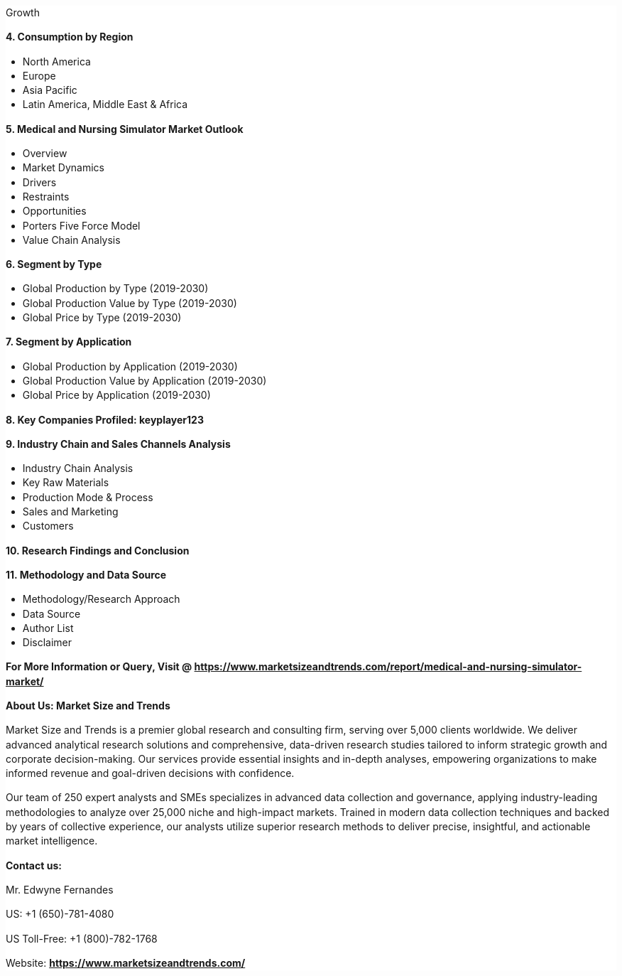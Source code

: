 Growth</li></ul><p><strong>4. Consumption by Region</strong></p><ul><li>North America</li><li>Europe</li><li>Asia Pacific</li><li>Latin America, Middle East &amp; Africa</li></ul><p><strong>5. Medical and Nursing Simulator Market Outlook</strong></p><ul><li>Overview</li><li>Market Dynamics</li><li>Drivers</li><li>Restraints</li><li>Opportunities</li><li>Porters Five Force Model</li><li>Value Chain Analysis&nbsp;</li></ul><p><strong>6. Segment by Type</strong></p><ul><li>Global Production by Type (2019-2030)</li><li>Global Production Value by Type (2019-2030)</li><li>Global Price by Type (2019-2030)</li></ul><p><strong>7. Segment by Application</strong></p><ul><li>Global Production by Application (2019-2030)</li><li>Global Production Value by Application (2019-2030)</li><li>Global Price by Application (2019-2030)</li></ul><p><strong>8. Key Companies Profiled: keyplayer123</strong></p><p><strong>9. Industry Chain and Sales Channels Analysis</strong></p><ul><li>Industry Chain Analysis</li><li>Key Raw Materials</li><li>Production Mode &amp; Process</li><li>Sales and Marketing</li><li>Customers</li></ul><p><strong>10. Research Findings and Conclusion</strong></p><p><strong>11. Methodology and Data Source</strong></p><ul><li>Methodology/Research Approach</li><li>Data Source</li><li>Author List</li><li>Disclaimer</li></ul></p><p><strong>For More Information or Query, Visit @ <a href="https://www.marketsizeandtrends.com/report/medical-and-nursing-simulator-market/">https://www.marketsizeandtrends.com/report/medical-and-nursing-simulator-market/</a></strong></p><p><strong>About Us: Market Size and Trends</strong></p><p>Market Size and Trends is a premier global research and consulting firm, serving over 5,000 clients worldwide. We deliver advanced analytical research solutions and comprehensive, data-driven research studies tailored to inform strategic growth and corporate decision-making. Our services provide essential insights and in-depth analyses, empowering organizations to make informed revenue and goal-driven decisions with confidence.</p><p>Our team of 250 expert analysts and SMEs specializes in advanced data collection and governance, applying industry-leading methodologies to analyze over 25,000 niche and high-impact markets. Trained in modern data collection techniques and backed by years of collective experience, our analysts utilize superior research methods to deliver precise, insightful, and actionable market intelligence.</p><p><strong>Contact us:</strong></p><p>Mr. Edwyne Fernandes</p><p>US: +1 (650)-781-4080</p><p>US Toll-Free: +1 (800)-782-1768</p><p>Website: <strong><a href="https://www.marketsizeandtrends.com/">https://www.marketsizeandtrends.com/</a></strong></p>
